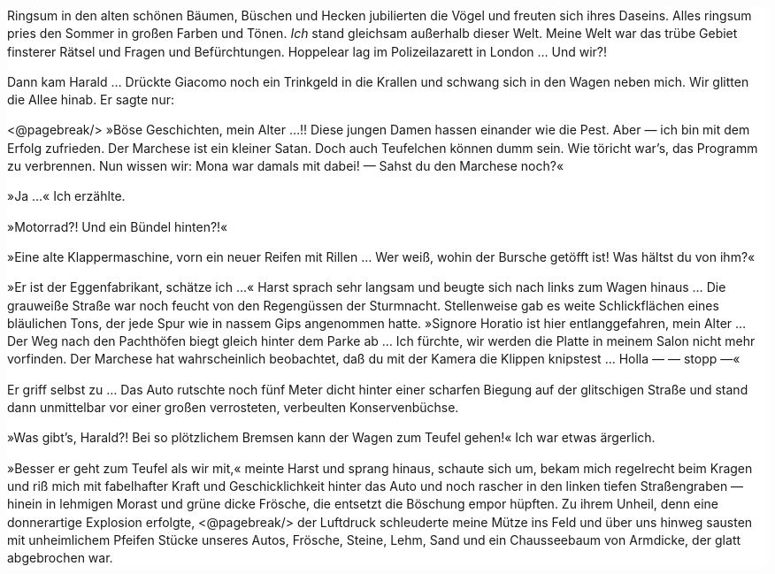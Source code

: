 Ringsum in den alten schönen Bäumen, Büschen und
Hecken jubilierten die Vögel und freuten sich ihres Daseins.
Alles ringsum pries den Sommer in großen Farben und
Tönen. *Ich* stand gleichsam außerhalb dieser Welt. Meine
Welt war das trübe Gebiet finsterer Rätsel und Fragen
und Befürchtungen. Hoppelear lag im Polizeilazarett in
London … Und wir?!

Dann kam Harald … Drückte Giacomo noch ein Trinkgeld
in die Krallen und schwang sich in den Wagen neben
mich. Wir glitten die Allee hinab. Er sagte nur:

<@pagebreak/>
»Böse Geschichten, mein Alter …!! Diese jungen Damen
hassen einander wie die Pest. Aber — ich bin mit dem
Erfolg zufrieden. Der Marchese ist ein kleiner Satan. Doch
auch Teufelchen können dumm sein. Wie töricht war’s, das
Programm zu verbrennen. Nun wissen wir: Mona war
damals mit dabei! — Sahst du den Marchese noch?«

»Ja …« Ich erzählte.

»Motorrad?! Und ein Bündel hinten?!«

»Eine alte Klappermaschine, vorn ein neuer Reifen
mit Rillen … Wer weiß, wohin der Bursche getöfft ist!
Was hältst du von ihm?«

»Er ist der Eggenfabrikant, schätze ich …« Harst sprach sehr
langsam und beugte sich nach links zum Wagen hinaus …
Die grauweiße Straße war noch feucht von den Regengüssen
der Sturmnacht. Stellenweise gab es weite Schlickflächen
eines bläulichen Tons, der jede Spur wie in nassem
Gips angenommen hatte. »Signore Horatio ist hier entlanggefahren,
mein Alter … Der Weg nach den Pachthöfen
biegt gleich hinter dem Parke ab … Ich fürchte, wir
werden die Platte in meinem Salon nicht mehr vorfinden.
Der Marchese hat wahrscheinlich beobachtet, daß du mit der
Kamera die Klippen knipstest … Holla — — stopp —«

Er griff selbst zu … Das Auto rutschte noch fünf
Meter dicht hinter einer scharfen Biegung auf der glitschigen
Straße und stand dann unmittelbar vor einer großen verrosteten,
verbeulten Konservenbüchse.

»Was gibt’s, Harald?! Bei so plötzlichem Bremsen kann
der Wagen zum Teufel gehen!« Ich war etwas ärgerlich.

»Besser er geht zum Teufel als wir mit,« meinte Harst
und sprang hinaus, schaute sich um, bekam mich regelrecht
beim Kragen und riß mich mit fabelhafter Kraft und Geschicklichkeit
hinter das Auto und noch rascher in den linken
tiefen Straßengraben — hinein in lehmigen Morast und
grüne dicke Frösche, die entsetzt die Böschung empor hüpften.
Zu ihrem Unheil, denn eine donnerartige Explosion erfolgte,
<@pagebreak/>
der Luftdruck schleuderte meine Mütze ins Feld und über
uns hinweg sausten mit unheimlichem Pfeifen Stücke unseres
Autos, Frösche, Steine, Lehm, Sand und ein Chausseebaum
von Armdicke, der glatt abgebrochen war.
